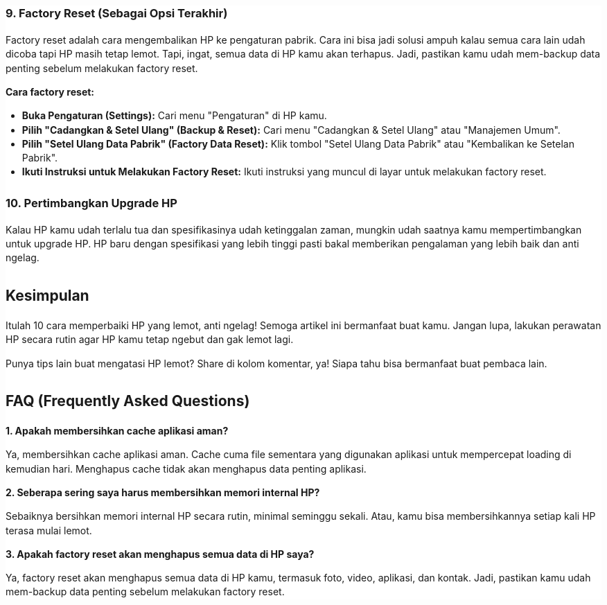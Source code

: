 ### 9\. Factory Reset (Sebagai Opsi Terakhir)

Factory reset adalah cara mengembalikan HP ke pengaturan pabrik. Cara ini bisa jadi solusi ampuh kalau semua cara lain udah dicoba tapi HP masih tetap lemot. Tapi, ingat, semua data di HP kamu akan terhapus. Jadi, pastikan kamu udah mem-backup data penting sebelum melakukan factory reset.

**Cara factory reset:**

- **Buka Pengaturan (Settings):** Cari menu "Pengaturan" di HP kamu.
- **Pilih "Cadangkan & Setel Ulang" (Backup & Reset):** Cari menu "Cadangkan & Setel Ulang" atau "Manajemen Umum".
- **Pilih "Setel Ulang Data Pabrik" (Factory Data Reset):** Klik tombol "Setel Ulang Data Pabrik" atau "Kembalikan ke Setelan Pabrik".
- **Ikuti Instruksi untuk Melakukan Factory Reset:** Ikuti instruksi yang muncul di layar untuk melakukan factory reset.

### 10\. Pertimbangkan Upgrade HP

Kalau HP kamu udah terlalu tua dan spesifikasinya udah ketinggalan zaman, mungkin udah saatnya kamu mempertimbangkan untuk upgrade HP. HP baru dengan spesifikasi yang lebih tinggi pasti bakal memberikan pengalaman yang lebih baik dan anti ngelag.

## Kesimpulan

Itulah 10 cara memperbaiki HP yang lemot, anti ngelag! Semoga artikel ini bermanfaat buat kamu. Jangan lupa, lakukan perawatan HP secara rutin agar HP kamu tetap ngebut dan gak lemot lagi.

Punya tips lain buat mengatasi HP lemot? Share di kolom komentar, ya! Siapa tahu bisa bermanfaat buat pembaca lain.

## FAQ (Frequently Asked Questions)

**1\. Apakah membersihkan cache aplikasi aman?**

Ya, membersihkan cache aplikasi aman. Cache cuma file sementara yang digunakan aplikasi untuk mempercepat loading di kemudian hari. Menghapus cache tidak akan menghapus data penting aplikasi.

**2\. Seberapa sering saya harus membersihkan memori internal HP?**

Sebaiknya bersihkan memori internal HP secara rutin, minimal seminggu sekali. Atau, kamu bisa membersihkannya setiap kali HP terasa mulai lemot.

**3\. Apakah factory reset akan menghapus semua data di HP saya?**

Ya, factory reset akan menghapus semua data di HP kamu, termasuk foto, video, aplikasi, dan kontak. Jadi, pastikan kamu udah mem-backup data penting sebelum melakukan factory reset.
